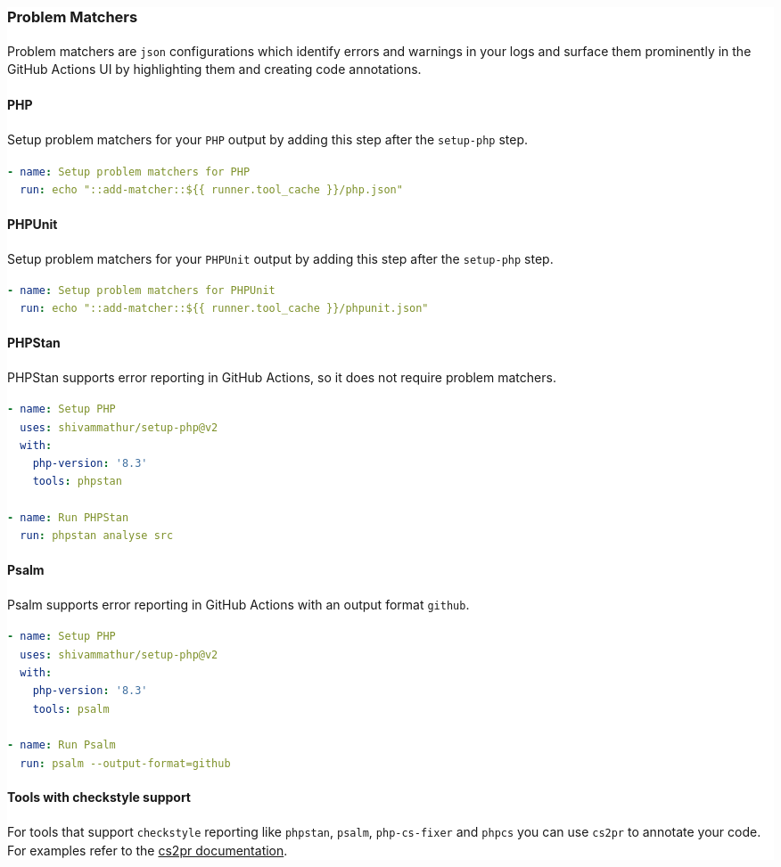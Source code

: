 ### Problem Matchers

Problem matchers are `json` configurations which identify errors and warnings in your logs and surface them prominently in the GitHub Actions UI by highlighting them and creating code annotations.

#### PHP

Setup problem matchers for your `PHP` output by adding this step after the `setup-php` step.

```yaml
- name: Setup problem matchers for PHP
  run: echo "::add-matcher::${{ runner.tool_cache }}/php.json"
```

#### PHPUnit

Setup problem matchers for your `PHPUnit` output by adding this step after the `setup-php` step.

```yaml
- name: Setup problem matchers for PHPUnit
  run: echo "::add-matcher::${{ runner.tool_cache }}/phpunit.json"
```

#### PHPStan

PHPStan supports error reporting in GitHub Actions, so it does not require problem matchers.

```yaml
- name: Setup PHP
  uses: shivammathur/setup-php@v2
  with:
    php-version: '8.3'
    tools: phpstan

- name: Run PHPStan
  run: phpstan analyse src
```

#### Psalm

Psalm supports error reporting in GitHub Actions with an output format `github`.

```yaml
- name: Setup PHP
  uses: shivammathur/setup-php@v2
  with:
    php-version: '8.3'
    tools: psalm

- name: Run Psalm
  run: psalm --output-format=github
```

#### Tools with checkstyle support

For tools that support `checkstyle` reporting like `phpstan`, `psalm`, `php-cs-fixer` and `phpcs` you can use `cs2pr` to annotate your code.  
For examples refer to the [cs2pr documentation](https://github.com/staabm/annotate-pull-request-from-checkstyle).
